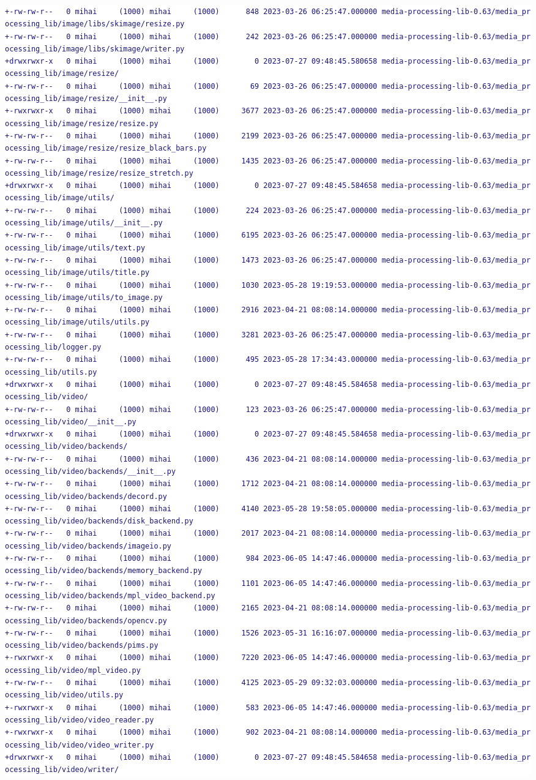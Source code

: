 ```diff
+-rw-rw-r--   0 mihai     (1000) mihai     (1000)      848 2023-03-26 06:25:47.000000 media-processing-lib-0.63/media_processing_lib/image/libs/skimage/resize.py
+-rw-rw-r--   0 mihai     (1000) mihai     (1000)      242 2023-03-26 06:25:47.000000 media-processing-lib-0.63/media_processing_lib/image/libs/skimage/writer.py
+drwxrwxr-x   0 mihai     (1000) mihai     (1000)        0 2023-07-27 09:48:45.580658 media-processing-lib-0.63/media_processing_lib/image/resize/
+-rw-rw-r--   0 mihai     (1000) mihai     (1000)       69 2023-03-26 06:25:47.000000 media-processing-lib-0.63/media_processing_lib/image/resize/__init__.py
+-rwxrwxr-x   0 mihai     (1000) mihai     (1000)     3677 2023-03-26 06:25:47.000000 media-processing-lib-0.63/media_processing_lib/image/resize/resize.py
+-rw-rw-r--   0 mihai     (1000) mihai     (1000)     2199 2023-03-26 06:25:47.000000 media-processing-lib-0.63/media_processing_lib/image/resize/resize_black_bars.py
+-rw-rw-r--   0 mihai     (1000) mihai     (1000)     1435 2023-03-26 06:25:47.000000 media-processing-lib-0.63/media_processing_lib/image/resize/resize_stretch.py
+drwxrwxr-x   0 mihai     (1000) mihai     (1000)        0 2023-07-27 09:48:45.584658 media-processing-lib-0.63/media_processing_lib/image/utils/
+-rw-rw-r--   0 mihai     (1000) mihai     (1000)      224 2023-03-26 06:25:47.000000 media-processing-lib-0.63/media_processing_lib/image/utils/__init__.py
+-rw-rw-r--   0 mihai     (1000) mihai     (1000)     6195 2023-03-26 06:25:47.000000 media-processing-lib-0.63/media_processing_lib/image/utils/text.py
+-rw-rw-r--   0 mihai     (1000) mihai     (1000)     1473 2023-03-26 06:25:47.000000 media-processing-lib-0.63/media_processing_lib/image/utils/title.py
+-rw-rw-r--   0 mihai     (1000) mihai     (1000)     1030 2023-05-28 19:19:53.000000 media-processing-lib-0.63/media_processing_lib/image/utils/to_image.py
+-rw-rw-r--   0 mihai     (1000) mihai     (1000)     2916 2023-04-21 08:08:14.000000 media-processing-lib-0.63/media_processing_lib/image/utils/utils.py
+-rw-rw-r--   0 mihai     (1000) mihai     (1000)     3281 2023-03-26 06:25:47.000000 media-processing-lib-0.63/media_processing_lib/logger.py
+-rw-rw-r--   0 mihai     (1000) mihai     (1000)      495 2023-05-28 17:34:43.000000 media-processing-lib-0.63/media_processing_lib/utils.py
+drwxrwxr-x   0 mihai     (1000) mihai     (1000)        0 2023-07-27 09:48:45.584658 media-processing-lib-0.63/media_processing_lib/video/
+-rw-rw-r--   0 mihai     (1000) mihai     (1000)      123 2023-03-26 06:25:47.000000 media-processing-lib-0.63/media_processing_lib/video/__init__.py
+drwxrwxr-x   0 mihai     (1000) mihai     (1000)        0 2023-07-27 09:48:45.584658 media-processing-lib-0.63/media_processing_lib/video/backends/
+-rw-rw-r--   0 mihai     (1000) mihai     (1000)      436 2023-04-21 08:08:14.000000 media-processing-lib-0.63/media_processing_lib/video/backends/__init__.py
+-rw-rw-r--   0 mihai     (1000) mihai     (1000)     1712 2023-04-21 08:08:14.000000 media-processing-lib-0.63/media_processing_lib/video/backends/decord.py
+-rw-rw-r--   0 mihai     (1000) mihai     (1000)     4140 2023-05-28 19:58:05.000000 media-processing-lib-0.63/media_processing_lib/video/backends/disk_backend.py
+-rw-rw-r--   0 mihai     (1000) mihai     (1000)     2017 2023-04-21 08:08:14.000000 media-processing-lib-0.63/media_processing_lib/video/backends/imageio.py
+-rw-rw-r--   0 mihai     (1000) mihai     (1000)      984 2023-06-05 14:47:46.000000 media-processing-lib-0.63/media_processing_lib/video/backends/memory_backend.py
+-rw-rw-r--   0 mihai     (1000) mihai     (1000)     1101 2023-06-05 14:47:46.000000 media-processing-lib-0.63/media_processing_lib/video/backends/mpl_video_backend.py
+-rw-rw-r--   0 mihai     (1000) mihai     (1000)     2165 2023-04-21 08:08:14.000000 media-processing-lib-0.63/media_processing_lib/video/backends/opencv.py
+-rw-rw-r--   0 mihai     (1000) mihai     (1000)     1526 2023-05-31 16:16:07.000000 media-processing-lib-0.63/media_processing_lib/video/backends/pims.py
+-rwxrwxr-x   0 mihai     (1000) mihai     (1000)     7220 2023-06-05 14:47:46.000000 media-processing-lib-0.63/media_processing_lib/video/mpl_video.py
+-rw-rw-r--   0 mihai     (1000) mihai     (1000)     4125 2023-05-29 09:32:03.000000 media-processing-lib-0.63/media_processing_lib/video/utils.py
+-rwxrwxr-x   0 mihai     (1000) mihai     (1000)      583 2023-06-05 14:47:46.000000 media-processing-lib-0.63/media_processing_lib/video/video_reader.py
+-rwxrwxr-x   0 mihai     (1000) mihai     (1000)      902 2023-04-21 08:08:14.000000 media-processing-lib-0.63/media_processing_lib/video/video_writer.py
+drwxrwxr-x   0 mihai     (1000) mihai     (1000)        0 2023-07-27 09:48:45.584658 media-processing-lib-0.63/media_processing_lib/video/writer/
```
